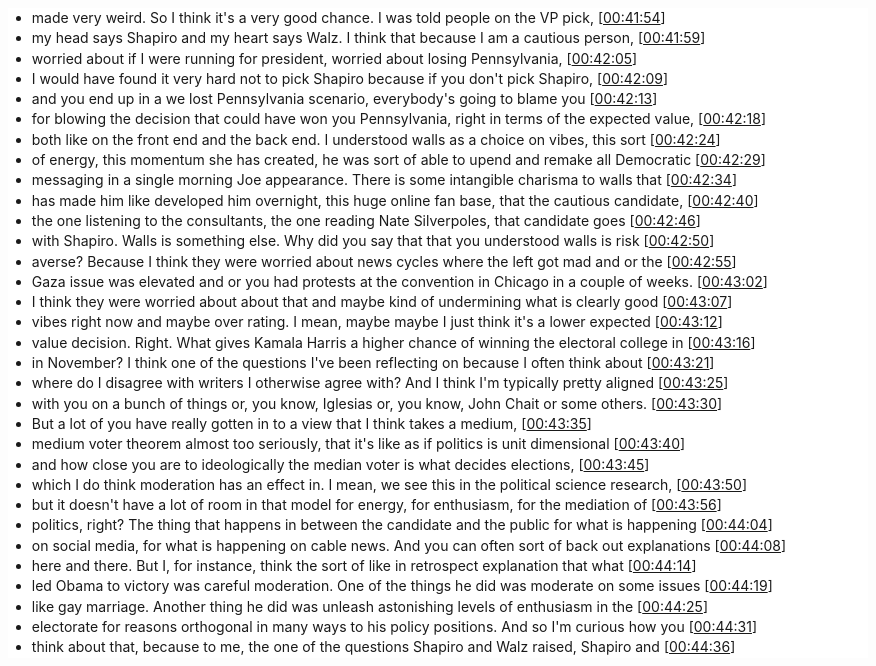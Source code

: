*  made very weird. So I think it's a very good chance. I was told people on the VP pick, [[00:41:54](https://www.youtube.com/watch?v=chRaRaNSpIM&t=2514.8s)]
*  my head says Shapiro and my heart says Walz. I think that because I am a cautious person, [[00:41:59](https://www.youtube.com/watch?v=chRaRaNSpIM&t=2519.52s)]
*  worried about if I were running for president, worried about losing Pennsylvania, [[00:42:05](https://www.youtube.com/watch?v=chRaRaNSpIM&t=2525.52s)]
*  I would have found it very hard not to pick Shapiro because if you don't pick Shapiro, [[00:42:09](https://www.youtube.com/watch?v=chRaRaNSpIM&t=2529.92s)]
*  and you end up in a we lost Pennsylvania scenario, everybody's going to blame you [[00:42:13](https://www.youtube.com/watch?v=chRaRaNSpIM&t=2533.84s)]
*  for blowing the decision that could have won you Pennsylvania, right in terms of the expected value, [[00:42:18](https://www.youtube.com/watch?v=chRaRaNSpIM&t=2538.8s)]
*  both like on the front end and the back end. I understood walls as a choice on vibes, this sort [[00:42:24](https://www.youtube.com/watch?v=chRaRaNSpIM&t=2544.48s)]
*  of energy, this momentum she has created, he was sort of able to upend and remake all Democratic [[00:42:29](https://www.youtube.com/watch?v=chRaRaNSpIM&t=2549.44s)]
*  messaging in a single morning Joe appearance. There is some intangible charisma to walls that [[00:42:34](https://www.youtube.com/watch?v=chRaRaNSpIM&t=2554.48s)]
*  has made him like developed him overnight, this huge online fan base, that the cautious candidate, [[00:42:40](https://www.youtube.com/watch?v=chRaRaNSpIM&t=2560.6400000000003s)]
*  the one listening to the consultants, the one reading Nate Silverpoles, that candidate goes [[00:42:46](https://www.youtube.com/watch?v=chRaRaNSpIM&t=2566.1600000000003s)]
*  with Shapiro. Walls is something else. Why did you say that that you understood walls is risk [[00:42:50](https://www.youtube.com/watch?v=chRaRaNSpIM&t=2570.48s)]
*  averse? Because I think they were worried about news cycles where the left got mad and or the [[00:42:55](https://www.youtube.com/watch?v=chRaRaNSpIM&t=2575.68s)]
*  Gaza issue was elevated and or you had protests at the convention in Chicago in a couple of weeks. [[00:43:02](https://www.youtube.com/watch?v=chRaRaNSpIM&t=2582.8s)]
*  I think they were worried about about that and maybe kind of undermining what is clearly good [[00:43:07](https://www.youtube.com/watch?v=chRaRaNSpIM&t=2587.2s)]
*  vibes right now and maybe over rating. I mean, maybe maybe I just think it's a lower expected [[00:43:12](https://www.youtube.com/watch?v=chRaRaNSpIM&t=2592.16s)]
*  value decision. Right. What gives Kamala Harris a higher chance of winning the electoral college in [[00:43:16](https://www.youtube.com/watch?v=chRaRaNSpIM&t=2596.48s)]
*  in November? I think one of the questions I've been reflecting on because I often think about [[00:43:21](https://www.youtube.com/watch?v=chRaRaNSpIM&t=2601.44s)]
*  where do I disagree with writers I otherwise agree with? And I think I'm typically pretty aligned [[00:43:25](https://www.youtube.com/watch?v=chRaRaNSpIM&t=2605.36s)]
*  with you on a bunch of things or, you know, Iglesias or, you know, John Chait or some others. [[00:43:30](https://www.youtube.com/watch?v=chRaRaNSpIM&t=2610.0s)]
*  But a lot of you have really gotten in to a view that I think takes a medium, [[00:43:35](https://www.youtube.com/watch?v=chRaRaNSpIM&t=2615.6s)]
*  medium voter theorem almost too seriously, that it's like as if politics is unit dimensional [[00:43:40](https://www.youtube.com/watch?v=chRaRaNSpIM&t=2620.64s)]
*  and how close you are to ideologically the median voter is what decides elections, [[00:43:45](https://www.youtube.com/watch?v=chRaRaNSpIM&t=2625.52s)]
*  which I do think moderation has an effect in. I mean, we see this in the political science research, [[00:43:50](https://www.youtube.com/watch?v=chRaRaNSpIM&t=2630.72s)]
*  but it doesn't have a lot of room in that model for energy, for enthusiasm, for the mediation of [[00:43:56](https://www.youtube.com/watch?v=chRaRaNSpIM&t=2636.08s)]
*  politics, right? The thing that happens in between the candidate and the public for what is happening [[00:44:04](https://www.youtube.com/watch?v=chRaRaNSpIM&t=2644.16s)]
*  on social media, for what is happening on cable news. And you can often sort of back out explanations [[00:44:08](https://www.youtube.com/watch?v=chRaRaNSpIM&t=2648.24s)]
*  here and there. But I, for instance, think the sort of like in retrospect explanation that what [[00:44:14](https://www.youtube.com/watch?v=chRaRaNSpIM&t=2654.48s)]
*  led Obama to victory was careful moderation. One of the things he did was moderate on some issues [[00:44:19](https://www.youtube.com/watch?v=chRaRaNSpIM&t=2659.84s)]
*  like gay marriage. Another thing he did was unleash astonishing levels of enthusiasm in the [[00:44:25](https://www.youtube.com/watch?v=chRaRaNSpIM&t=2665.04s)]
*  electorate for reasons orthogonal in many ways to his policy positions. And so I'm curious how you [[00:44:31](https://www.youtube.com/watch?v=chRaRaNSpIM&t=2671.04s)]
*  think about that, because to me, the one of the questions Shapiro and Walz raised, Shapiro and [[00:44:36](https://www.youtube.com/watch?v=chRaRaNSpIM&t=2676.48s)]